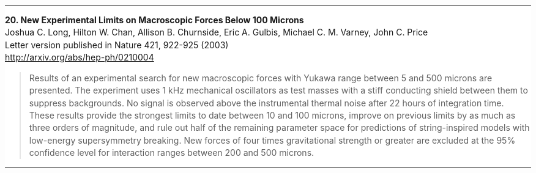 ------

**20.    New Experimental Limits on Macroscopic Forces Below 100 Microns**  
Joshua C. Long, Hilton W. Chan, Allison B. Churnside, Eric A. Gulbis, Michael C. M. Varney, John C. Price  
Letter version published in Nature 421, 922-925 (2003)  
http://arxiv.org/abs/hep-ph/0210004  
<blockquote>
<p>
Results of an experimental search for new macroscopic forces with Yukawa range between 5 and 500 microns are presented. The experiment uses 1 kHz mechanical oscillators as test masses with a stiff conducting shield between them to suppress backgrounds. No signal is observed above the instrumental thermal noise after 22 hours of integration time. These results provide the strongest limits to date between 10 and 100 microns, improve on previous limits by as much as three orders of magnitude, and rule out half of the remaining parameter space for predictions of string-inspired models with low-energy supersymmetry breaking. New forces of four times gravitational strength or greater are excluded at the 95% confidence level for interaction ranges between 200 and 500 microns.
</p>
</blockquote>

------

